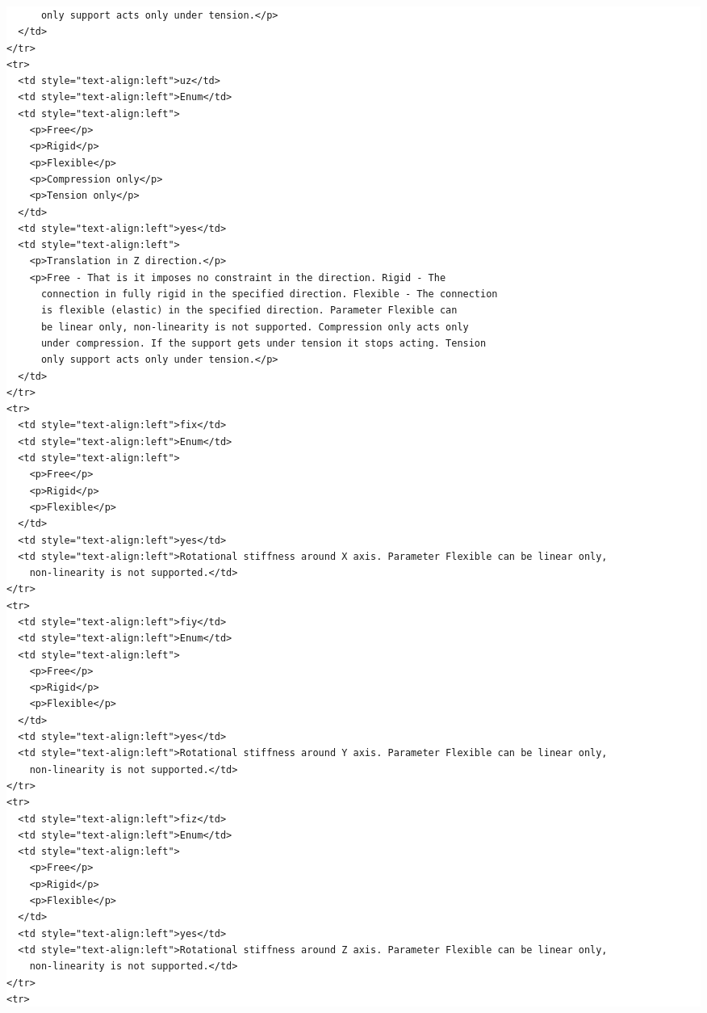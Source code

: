          only support acts only under tension.</p>
      </td>
    </tr>
    <tr>
      <td style="text-align:left">uz</td>
      <td style="text-align:left">Enum</td>
      <td style="text-align:left">
        <p>Free</p>
        <p>Rigid</p>
        <p>Flexible</p>
        <p>Compression only</p>
        <p>Tension only</p>
      </td>
      <td style="text-align:left">yes</td>
      <td style="text-align:left">
        <p>Translation in Z direction.</p>
        <p>Free - That is it imposes no constraint in the direction. Rigid - The
          connection in fully rigid in the specified direction. Flexible - The connection
          is flexible (elastic) in the specified direction. Parameter Flexible can
          be linear only, non-linearity is not supported. Compression only acts only
          under compression. If the support gets under tension it stops acting. Tension
          only support acts only under tension.</p>
      </td>
    </tr>
    <tr>
      <td style="text-align:left">fix</td>
      <td style="text-align:left">Enum</td>
      <td style="text-align:left">
        <p>Free</p>
        <p>Rigid</p>
        <p>Flexible</p>
      </td>
      <td style="text-align:left">yes</td>
      <td style="text-align:left">Rotational stiffness around X axis. Parameter Flexible can be linear only,
        non-linearity is not supported.</td>
    </tr>
    <tr>
      <td style="text-align:left">fiy</td>
      <td style="text-align:left">Enum</td>
      <td style="text-align:left">
        <p>Free</p>
        <p>Rigid</p>
        <p>Flexible</p>
      </td>
      <td style="text-align:left">yes</td>
      <td style="text-align:left">Rotational stiffness around Y axis. Parameter Flexible can be linear only,
        non-linearity is not supported.</td>
    </tr>
    <tr>
      <td style="text-align:left">fiz</td>
      <td style="text-align:left">Enum</td>
      <td style="text-align:left">
        <p>Free</p>
        <p>Rigid</p>
        <p>Flexible</p>
      </td>
      <td style="text-align:left">yes</td>
      <td style="text-align:left">Rotational stiffness around Z axis. Parameter Flexible can be linear only,
        non-linearity is not supported.</td>
    </tr>
    <tr>